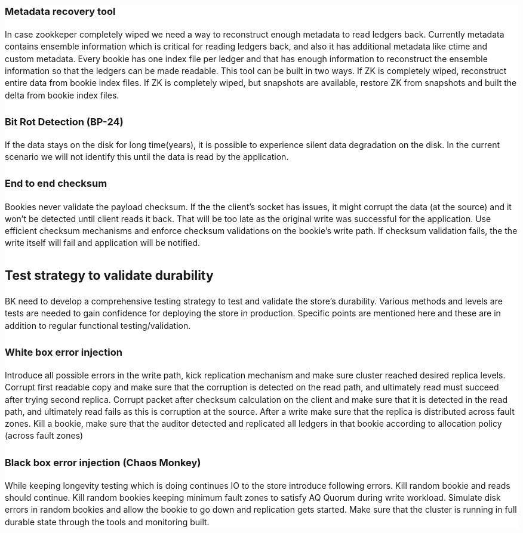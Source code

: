 ### Metadata recovery tool
In case zookkeper completely wiped we need a way to reconstruct enough metadata to read ledgers back. Currently metadata contains ensemble information which is critical for reading ledgers back, and also it has additional metadata like ctime and custom metadata. Every bookie has one index file per ledger and that has enough information to reconstruct the ensemble information so that the ledgers can be made readable. This tool can be built in two ways.
If ZK is completely wiped, reconstruct entire data from bookie index files.
If ZK is completely wiped, but snapshots are available, restore ZK from snapshots and built the delta from bookie index files.

### Bit Rot Detection (BP-24)
If the data stays on the disk for long time(years), it is possible to experience silent data degradation on the disk. In the current scenario we will not identify this until the data is read by the application.

### End to end checksum
Bookies never validate the payload checksum. If the the client’s socket has issues, it might corrupt the data (at the source) and it won’t be detected until client reads it back. That will be too late as the original write was successful for the application. Use efficient checksum mechanisms and enforce checksum validations on the bookie’s write path. If checksum validation fails, the the write itself will fail and application will be notified. 


## Test strategy to validate durability
BK need to develop a comprehensive testing strategy to test and validate the store’s durability. Various methods and levels are tests are needed to gain confidence for deploying the store in production. Specific points are mentioned here and these are in addition to regular functional testing/validation.
### White box error injection
Introduce all possible errors in the write path, kick replication mechanism and make sure cluster reached desired replica levels.
Corrupt first readable copy and make sure that the corruption is detected on the read path, and ultimately read must succeed after trying second replica.
Corrupt packet after checksum calculation on the client and make sure that it is detected in the read path, and ultimately read fails as this is corruption at the source.
After a write make sure that the replica is distributed across fault zones.
Kill a bookie, make sure that the auditor detected and replicated all ledgers in that bookie according to allocation policy (across fault zones)
### Black box error injection (Chaos Monkey)
While keeping longevity testing which is doing continues IO to the store introduce following errors.
Kill random bookie and reads should continue.
Kill random bookies keeping minimum fault zones to satisfy AQ Quorum during write workload.
Simulate disk errors in random bookies and allow the bookie to go down and replication gets started.
Make sure that the cluster is running in full durable state through the tools and monitoring built.
